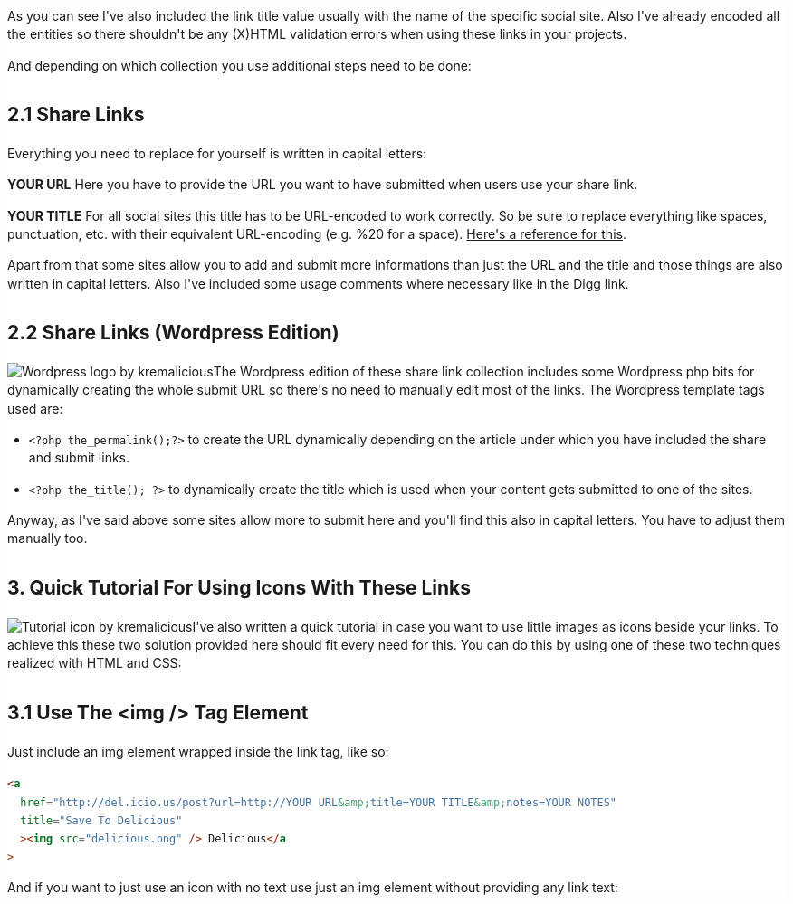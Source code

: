 As you can see I've also included the link title value usually with the name of the specific social site. Also I've already encoded all the entities so there shouldn't be any (X)HTML validation errors when using these links in your projects.

And depending on which collection you use additional steps need to be done:

## 2.1 Share Links

Everything you need to replace for yourself is written in capital letters:

**YOUR URL**
Here you have to provide the URL you want to have submitted when users use your share link.

**YOUR TITLE**
For all social sites this title has to be URL-encoded to work correctly. So be sure to replace everything like spaces, punctuation, etc. with their equivalent URL-encoding (e.g. %20 for a space). [Here's a reference for this](http://www.w3schools.com/TAGS/ref_urlencode.asp).

Apart from that some sites allow you to add and submit more informations than just the URL and the title and those things are also written in capital letters. Also I've included some usage comments where necessary like in the Digg link.

## 2.2 Share Links (Wordpress Edition)

![Wordpress logo by kremalicious](../media/wordpress-logo.png)The Wordpress edition of these share link collection includes some Wordpress php bits for dynamically creating the whole submit URL so there's no need to manually edit most of the links. The Wordpress template tags used are:

- `<?php the_permalink();?>` to create the URL dynamically depending on the article under which you have included the share and submit links.

- `<?php the_title(); ?>` to dynamically create the title which is used when your content gets submitted to one of the sites.

Anyway, as I've said above some sites allow more to submit here and you'll find this also in capital letters. You have to adjust them manually too.

## 3. Quick Tutorial For Using Icons With These Links

![Tutorial icon by kremalicious](../media/tutorial-icon.png)I've also written a quick tutorial in case you want to use little images as icons beside your links. To achieve this these two solution provided here should fit every need for this. You can do this by using one of these two techniques realized with HTML and CSS:

## 3.1 Use The &lt;img /&gt; Tag Element

Just include an img element wrapped inside the link tag, like so:

```html
<a
  href="http://del.icio.us/post?url=http://YOUR URL&amp;title=YOUR TITLE&amp;notes=YOUR NOTES"
  title="Save To Delicious"
  ><img src="delicious.png" /> Delicious</a
>
```

And if you want to just use an icon with no text use just an img element without providing any link text:
